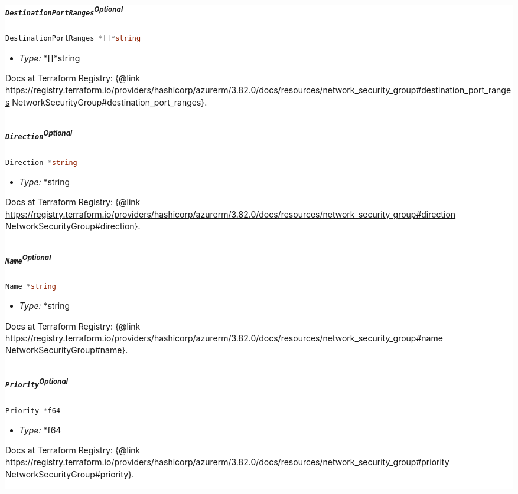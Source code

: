 ##### `DestinationPortRanges`<sup>Optional</sup> <a name="DestinationPortRanges" id="@cdktf/provider-azurerm.networkSecurityGroup.NetworkSecurityGroupSecurityRule.property.destinationPortRanges"></a>

```go
DestinationPortRanges *[]*string
```

- *Type:* *[]*string

Docs at Terraform Registry: {@link https://registry.terraform.io/providers/hashicorp/azurerm/3.82.0/docs/resources/network_security_group#destination_port_ranges NetworkSecurityGroup#destination_port_ranges}.

---

##### `Direction`<sup>Optional</sup> <a name="Direction" id="@cdktf/provider-azurerm.networkSecurityGroup.NetworkSecurityGroupSecurityRule.property.direction"></a>

```go
Direction *string
```

- *Type:* *string

Docs at Terraform Registry: {@link https://registry.terraform.io/providers/hashicorp/azurerm/3.82.0/docs/resources/network_security_group#direction NetworkSecurityGroup#direction}.

---

##### `Name`<sup>Optional</sup> <a name="Name" id="@cdktf/provider-azurerm.networkSecurityGroup.NetworkSecurityGroupSecurityRule.property.name"></a>

```go
Name *string
```

- *Type:* *string

Docs at Terraform Registry: {@link https://registry.terraform.io/providers/hashicorp/azurerm/3.82.0/docs/resources/network_security_group#name NetworkSecurityGroup#name}.

---

##### `Priority`<sup>Optional</sup> <a name="Priority" id="@cdktf/provider-azurerm.networkSecurityGroup.NetworkSecurityGroupSecurityRule.property.priority"></a>

```go
Priority *f64
```

- *Type:* *f64

Docs at Terraform Registry: {@link https://registry.terraform.io/providers/hashicorp/azurerm/3.82.0/docs/resources/network_security_group#priority NetworkSecurityGroup#priority}.

---